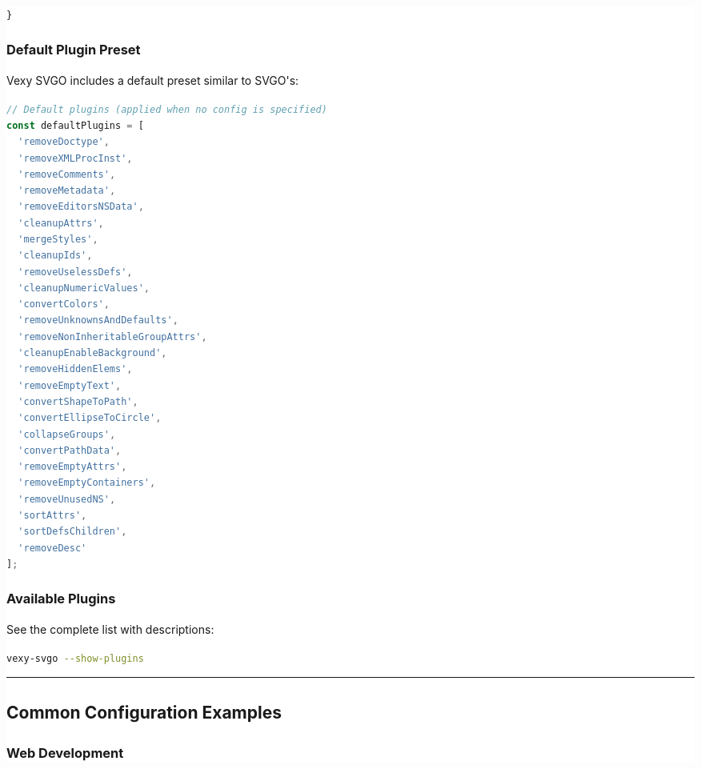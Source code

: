 ```javascript
}
```

### Default Plugin Preset

Vexy SVGO includes a default preset similar to SVGO's:

```javascript
// Default plugins (applied when no config is specified)
const defaultPlugins = [
  'removeDoctype',
  'removeXMLProcInst', 
  'removeComments',
  'removeMetadata',
  'removeEditorsNSData',
  'cleanupAttrs',
  'mergeStyles',
  'cleanupIds',
  'removeUselessDefs',
  'cleanupNumericValues',
  'convertColors',
  'removeUnknownsAndDefaults',
  'removeNonInheritableGroupAttrs',
  'cleanupEnableBackground',
  'removeHiddenElems',
  'removeEmptyText',
  'convertShapeToPath',
  'convertEllipseToCircle',
  'collapseGroups',
  'convertPathData',
  'removeEmptyAttrs',
  'removeEmptyContainers',
  'removeUnusedNS',
  'sortAttrs',
  'sortDefsChildren',
  'removeDesc'
];
```

### Available Plugins

See the complete list with descriptions:

```bash
vexy-svgo --show-plugins
```

---

## Common Configuration Examples

### Web Development
